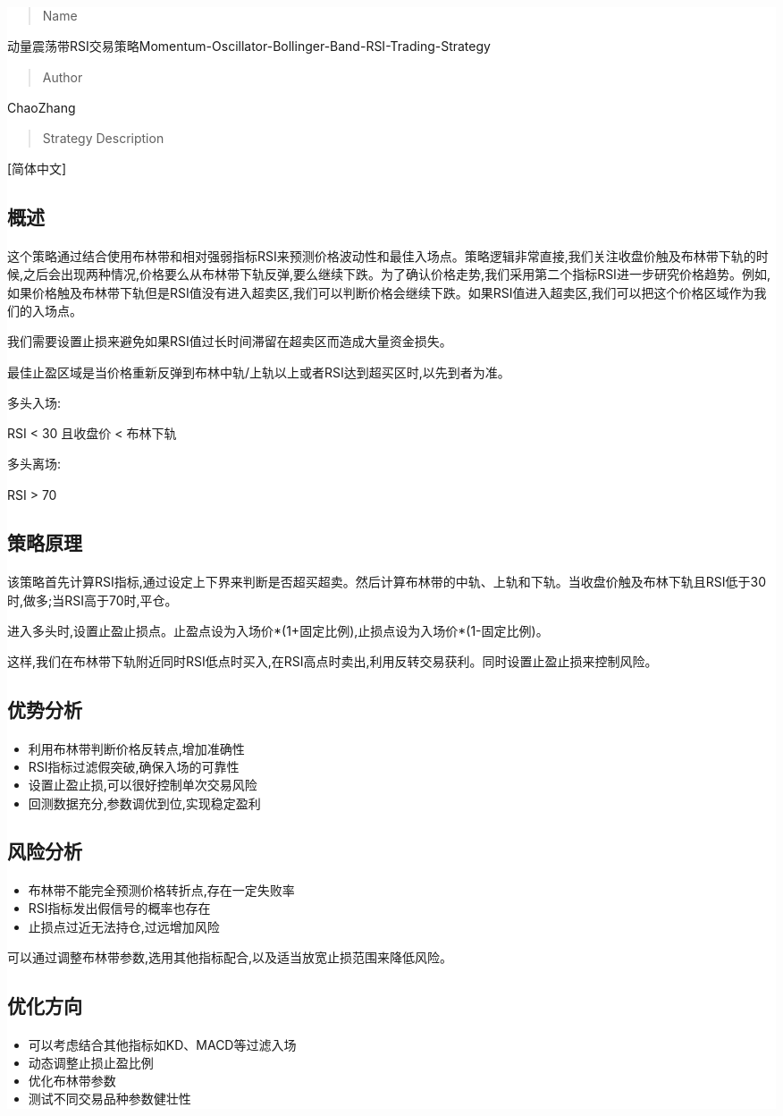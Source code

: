 
> Name

动量震荡带RSI交易策略Momentum-Oscillator-Bollinger-Band-RSI-Trading-Strategy

> Author

ChaoZhang

> Strategy Description

[简体中文]

## 概述

这个策略通过结合使用布林带和相对强弱指标RSI来预测价格波动性和最佳入场点。策略逻辑非常直接,我们关注收盘价触及布林带下轨的时候,之后会出现两种情况,价格要么从布林带下轨反弹,要么继续下跌。为了确认价格走势,我们采用第二个指标RSI进一步研究价格趋势。例如,如果价格触及布林带下轨但是RSI值没有进入超卖区,我们可以判断价格会继续下跌。如果RSI值进入超卖区,我们可以把这个价格区域作为我们的入场点。 

我们需要设置止损来避免如果RSI值过长时间滞留在超卖区而造成大量资金损失。

最佳止盈区域是当价格重新反弹到布林中轨/上轨以上或者RSI达到超买区时,以先到者为准。

多头入场: 

RSI < 30 且收盘价 < 布林下轨

多头离场:

RSI > 70

## 策略原理

该策略首先计算RSI指标,通过设定上下界来判断是否超买超卖。然后计算布林带的中轨、上轨和下轨。当收盘价触及布林下轨且RSI低于30时,做多;当RSI高于70时,平仓。

进入多头时,设置止盈止损点。止盈点设为入场价*(1+固定比例),止损点设为入场价*(1-固定比例)。

这样,我们在布林带下轨附近同时RSI低点时买入,在RSI高点时卖出,利用反转交易获利。同时设置止盈止损来控制风险。

## 优势分析

- 利用布林带判断价格反转点,增加准确性
- RSI指标过滤假突破,确保入场的可靠性
- 设置止盈止损,可以很好控制单次交易风险
- 回测数据充分,参数调优到位,实现稳定盈利

## 风险分析

- 布林带不能完全预测价格转折点,存在一定失败率
- RSI指标发出假信号的概率也存在
- 止损点过近无法持仓,过远增加风险

可以通过调整布林带参数,选用其他指标配合,以及适当放宽止损范围来降低风险。

## 优化方向

- 可以考虑结合其他指标如KD、MACD等过滤入场
- 动态调整止损止盈比例
- 优化布林带参数
- 测试不同交易品种参数健壮性
